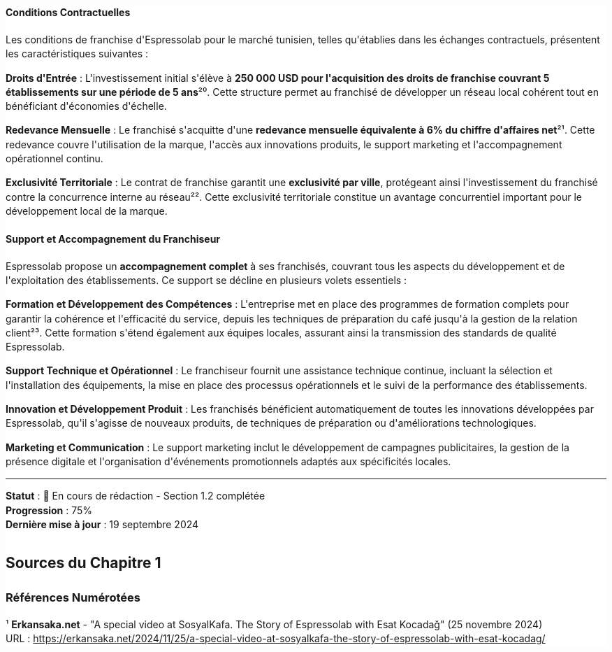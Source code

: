 #### Conditions Contractuelles

Les conditions de franchise d'Espressolab pour le marché tunisien, telles qu'établies dans les échanges contractuels, présentent les caractéristiques suivantes :

**Droits d'Entrée** : L'investissement initial s'élève à **250 000 USD pour l'acquisition des droits de franchise couvrant 5 établissements sur une période de 5 ans**²⁰. Cette structure permet au franchisé de développer un réseau local cohérent tout en bénéficiant d'économies d'échelle.

**Redevance Mensuelle** : Le franchisé s'acquitte d'une **redevance mensuelle équivalente à 6% du chiffre d'affaires net**²¹. Cette redevance couvre l'utilisation de la marque, l'accès aux innovations produits, le support marketing et l'accompagnement opérationnel continu.

**Exclusivité Territoriale** : Le contrat de franchise garantit une **exclusivité par ville**, protégeant ainsi l'investissement du franchisé contre la concurrence interne au réseau²². Cette exclusivité territoriale constitue un avantage concurrentiel important pour le développement local de la marque.

#### Support et Accompagnement du Franchiseur

Espressolab propose un **accompagnement complet** à ses franchisés, couvrant tous les aspects du développement et de l'exploitation des établissements. Ce support se décline en plusieurs volets essentiels :

**Formation et Développement des Compétences** : L'entreprise met en place des programmes de formation complets pour garantir la cohérence et l'efficacité du service, depuis les techniques de préparation du café jusqu'à la gestion de la relation client²³. Cette formation s'étend également aux équipes locales, assurant ainsi la transmission des standards de qualité Espressolab.

**Support Technique et Opérationnel** : Le franchiseur fournit une assistance technique continue, incluant la sélection et l'installation des équipements, la mise en place des processus opérationnels et le suivi de la performance des établissements.

**Innovation et Développement Produit** : Les franchisés bénéficient automatiquement de toutes les innovations développées par Espressolab, qu'il s'agisse de nouveaux produits, de techniques de préparation ou d'améliorations technologiques.

**Marketing et Communication** : Le support marketing inclut le développement de campagnes publicitaires, la gestion de la présence digitale et l'organisation d'événements promotionnels adaptés aux spécificités locales.

---

**Statut** : 🔄 En cours de rédaction - Section 1.2 complétée  
**Progression** : 75%  
**Dernière mise à jour** : 19 septembre 2024

## Sources du Chapitre 1

### Références Numérotées

¹ **Erkansaka.net** - "A special video at SosyalKafa. The Story of Espressolab with Esat Kocadağ" (25 novembre 2024)  
URL : https://erkansaka.net/2024/11/25/a-special-video-at-sosyalkafa-the-story-of-espressolab-with-esat-kocadag/
